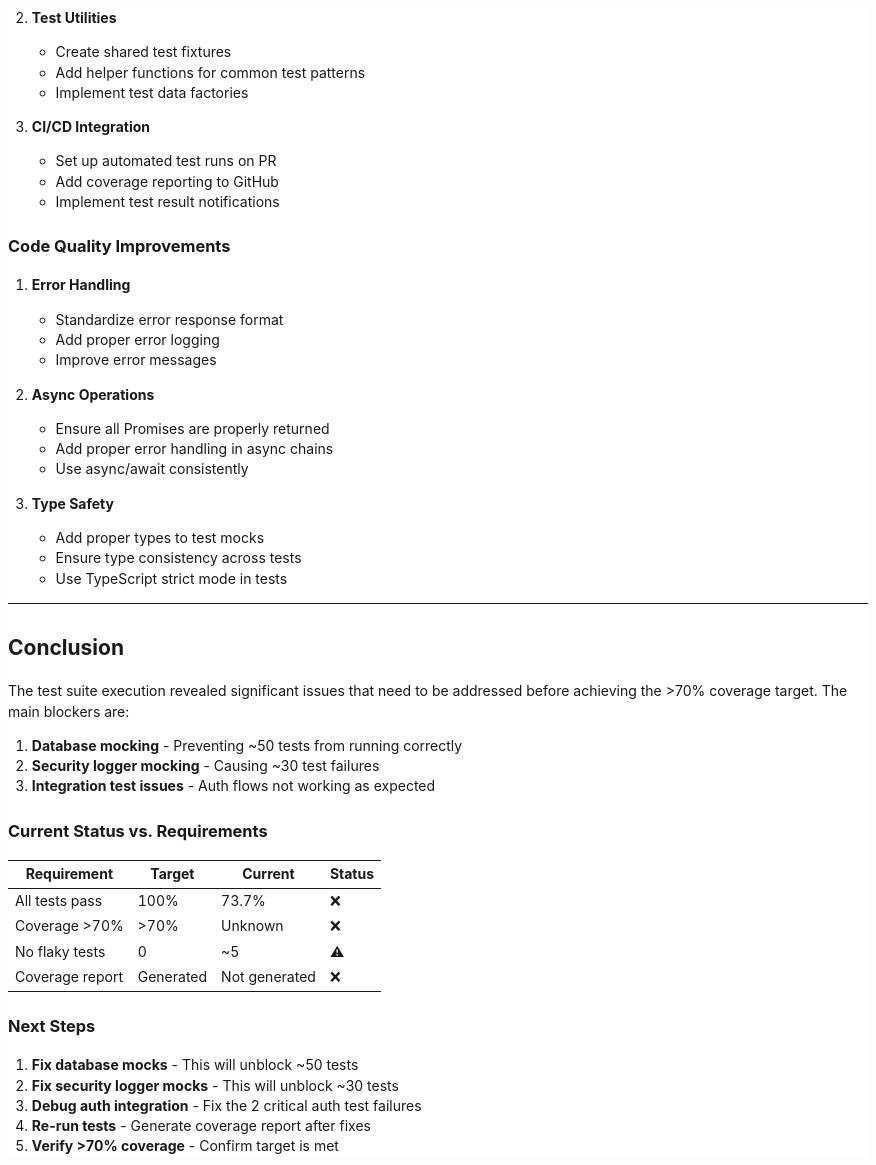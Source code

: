 2. **Test Utilities**
   - Create shared test fixtures
   - Add helper functions for common test patterns
   - Implement test data factories

3. **CI/CD Integration**
   - Set up automated test runs on PR
   - Add coverage reporting to GitHub
   - Implement test result notifications

### Code Quality Improvements
1. **Error Handling**
   - Standardize error response format
   - Add proper error logging
   - Improve error messages

2. **Async Operations**
   - Ensure all Promises are properly returned
   - Add proper error handling in async chains
   - Use async/await consistently

3. **Type Safety**
   - Add proper types to test mocks
   - Ensure type consistency across tests
   - Use TypeScript strict mode in tests

---

## Conclusion

The test suite execution revealed significant issues that need to be addressed before achieving the >70% coverage target. The main blockers are:

1. **Database mocking** - Preventing ~50 tests from running correctly
2. **Security logger mocking** - Causing ~30 test failures
3. **Integration test issues** - Auth flows not working as expected

### Current Status vs. Requirements

| Requirement | Target | Current | Status |
|-------------|--------|---------|--------|
| All tests pass | 100% | 73.7% | ❌ |
| Coverage >70% | >70% | Unknown | ❌ |
| No flaky tests | 0 | ~5 | ⚠️ |
| Coverage report | Generated | Not generated | ❌ |

### Next Steps

1. **Fix database mocks** - This will unblock ~50 tests
2. **Fix security logger mocks** - This will unblock ~30 tests
3. **Debug auth integration** - Fix the 2 critical auth test failures
4. **Re-run tests** - Generate coverage report after fixes
5. **Verify >70% coverage** - Confirm target is met
